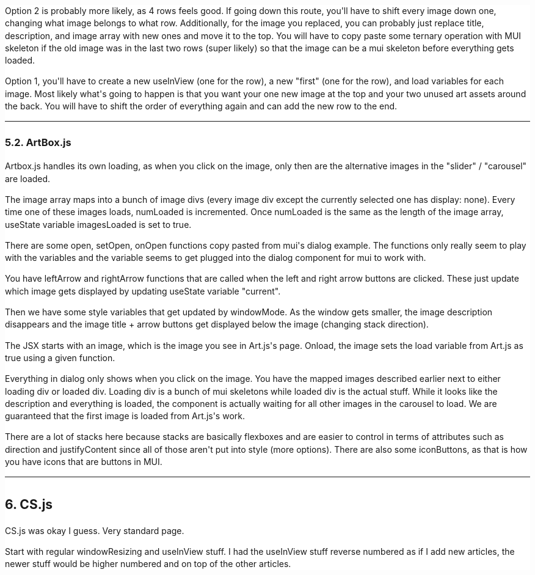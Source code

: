 Option 2 is probably more likely, as 4 rows feels good. If going down this route, you'll have to shift every image down one, changing what image belongs to what row. Additionally, for the image you replaced, you can probably just replace title, description, and image array with new ones and move it to the top. You will have to copy paste some ternary operation with MUI skeleton if the old image was in the last two rows (super likely) so that the image can be a mui skeleton before everything gets loaded.

Option 1, you'll have to create a new useInView (one for the row), a new "first" (one for the row), and load variables for each image. Most likely what's going to happen is that you want your one new image at the top and your two unused art assets around the back. You will have to shift the order of everything again and can add the new row to the end.

---

### 5.2. ArtBox.js <a name="artbox"></a>

Artbox.js handles its own loading, as when you click on the image, only then are the alternative images in the "slider" / "carousel" are loaded. 

The image array maps into a bunch of image divs (every image div except the currently selected one has display: none). Every time one of these images loads, numLoaded is incremented. Once numLoaded is the same as the length of the image array, useState variable imagesLoaded is set to true. 

There are some open, setOpen, onOpen functions copy pasted from mui's dialog example. The functions only really seem to play with the variables and the variable seems to get plugged into the dialog component for mui to work with. 

You have leftArrow and rightArrow functions that are called when the left and right arrow buttons are clicked. These just update which image gets displayed by updating useState variable "current". 

Then we have some style variables that get updated by windowMode. As the window gets smaller, the image description disappears and the image title + arrow buttons get displayed below the image (changing stack direction). 

The JSX starts with an image, which is the image you see in Art.js's page. Onload, the image sets the load variable from Art.js as true using a given function. 

Everything in dialog only shows when you click on the image. You have the mapped images described earlier next to either loading div or loaded div. Loading div is a bunch of mui skeletons while loaded div is the actual stuff. While it looks like the description and everything is loaded, the component is actually waiting for all other images in the carousel to load. We are guaranteed that the first image is loaded from Art.js's work. 

There are a lot of stacks here because stacks are basically flexboxes and are easier to control in terms of attributes such as direction and justifyContent since all of those aren't put into style (more options). There are also some iconButtons, as that is how you have icons that are buttons in MUI. 

---

## 6. CS.js <a name="cs"></a>

CS.js was okay I guess. Very standard page. 

Start with regular windowResizing and useInView stuff. I had the useInView stuff reverse numbered as if I add new articles, the newer stuff would be higher numbered and on top of the other articles. 
